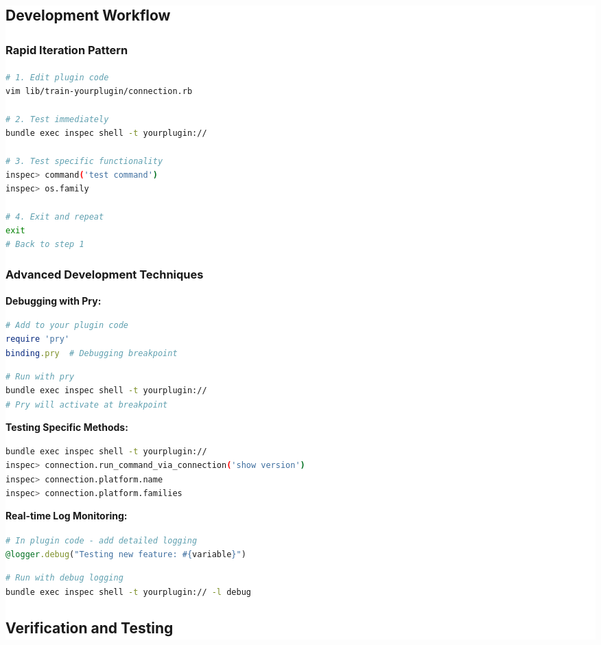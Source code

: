 ## Development Workflow

### Rapid Iteration Pattern

```bash
# 1. Edit plugin code
vim lib/train-yourplugin/connection.rb

# 2. Test immediately 
bundle exec inspec shell -t yourplugin://

# 3. Test specific functionality
inspec> command('test command')
inspec> os.family

# 4. Exit and repeat
exit
# Back to step 1
```

### Advanced Development Techniques

**Debugging with Pry:**
```ruby
# Add to your plugin code
require 'pry'
binding.pry  # Debugging breakpoint
```

```bash
# Run with pry
bundle exec inspec shell -t yourplugin://
# Pry will activate at breakpoint
```

**Testing Specific Methods:**
```bash
bundle exec inspec shell -t yourplugin://
inspec> connection.run_command_via_connection('show version')
inspec> connection.platform.name
inspec> connection.platform.families
```

**Real-time Log Monitoring:**
```ruby
# In plugin code - add detailed logging
@logger.debug("Testing new feature: #{variable}")
```

```bash
# Run with debug logging
bundle exec inspec shell -t yourplugin:// -l debug
```

## Verification and Testing
